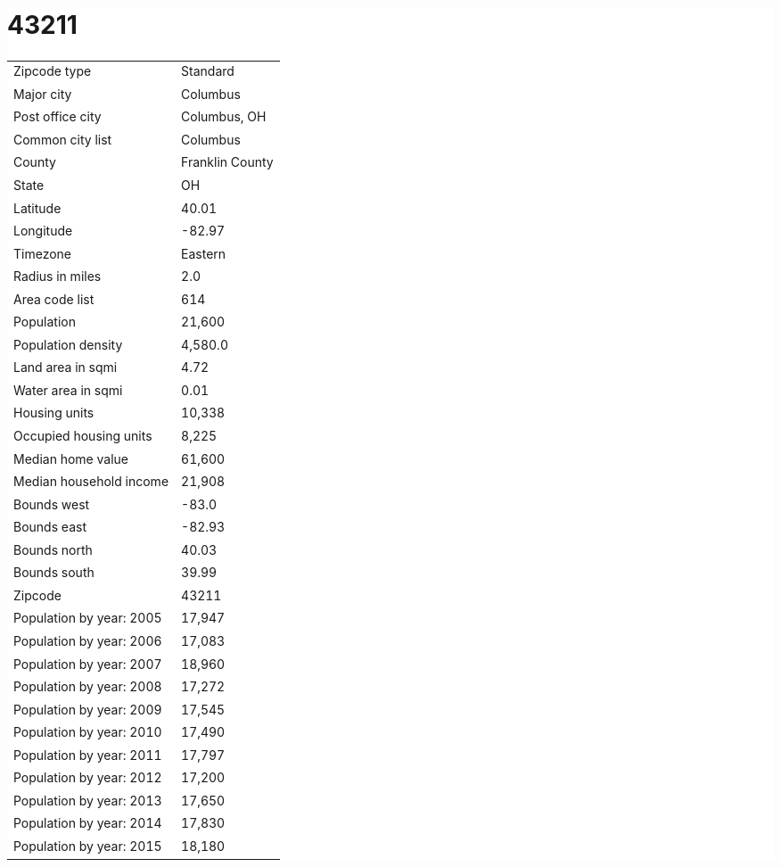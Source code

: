 43211
=====
|||
|--|--|
|Zipcode type|Standard|
|Major city|Columbus|
|Post office city|Columbus, OH|
|Common city list|Columbus|
|County|Franklin County|
|State|OH|
|Latitude|40.01|
|Longitude|-82.97|
|Timezone|Eastern|
|Radius in miles|2.0|
|Area code list|614|
|Population|21,600|
|Population density|4,580.0|
|Land area in sqmi|4.72|
|Water area in sqmi|0.01|
|Housing units|10,338|
|Occupied housing units|8,225|
|Median home value|61,600|
|Median household income|21,908|
|Bounds west|-83.0|
|Bounds east|-82.93|
|Bounds north|40.03|
|Bounds south|39.99|
|Zipcode|43211|
|Population by year: 2005|17,947|
|Population by year: 2006|17,083|
|Population by year: 2007|18,960|
|Population by year: 2008|17,272|
|Population by year: 2009|17,545|
|Population by year: 2010|17,490|
|Population by year: 2011|17,797|
|Population by year: 2012|17,200|
|Population by year: 2013|17,650|
|Population by year: 2014|17,830|
|Population by year: 2015|18,180|